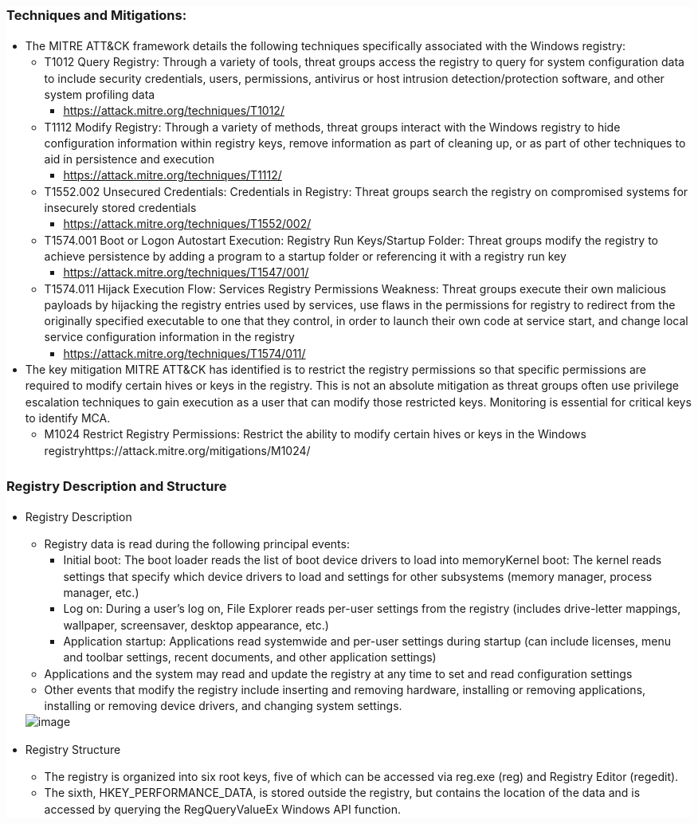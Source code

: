 ### Techniques and Mitigations:
- The MITRE ATT&CK framework details the following techniques specifically associated with the Windows registry:
	- T1012 Query Registry: Through a variety of tools, threat groups access the registry to query for system configuration data to include security credentials, users, permissions, antivirus or host intrusion detection/protection software, and other system profiling data
 		- https://attack.mitre.org/techniques/T1012/
	- T1112 Modify Registry: Through a variety of methods, threat groups interact with the Windows registry to hide configuration information within registry keys, remove information as part of cleaning up, or as part of other techniques to aid in persistence and execution
 		- https://attack.mitre.org/techniques/T1112/
	- T1552.002 Unsecured Credentials: Credentials in Registry: Threat groups search the registry on compromised systems for insecurely stored credentials
 		- https://attack.mitre.org/techniques/T1552/002/
	- T1574.001 Boot or Logon Autostart Execution: Registry Run Keys/Startup Folder: Threat groups modify the registry to achieve persistence by adding a program to a startup folder or referencing it with a registry run key
 		- https://attack.mitre.org/techniques/T1547/001/
	- T1574.011 Hijack Execution Flow: Services Registry Permissions Weakness: Threat groups execute their own malicious payloads by hijacking the registry entries used by services, use flaws in the permissions for registry to redirect from the originally specified executable to one that they control, in order to launch their own code at service start, and change local service configuration information in the registry
 		- https://attack.mitre.org/techniques/T1574/011/
- The key mitigation MITRE ATT&CK has identified is to restrict the registry permissions so that specific permissions are required to modify certain hives or keys in the registry. This is not an absolute mitigation as threat groups often use privilege escalation techniques to gain execution as a user that can modify those restricted keys. Monitoring is essential for critical keys to identify MCA.  
	- M1024 Restrict Registry Permissions: Restrict the ability to modify certain hives or keys in the Windows registryhttps://attack.mitre.org/mitigations/M1024/ 

### Registry Description and Structure
- Registry Description
	- Registry data is read during the following principal events:
		- Initial boot: The boot loader reads the list of boot device drivers to load into memoryKernel boot: The kernel reads settings that specify which device drivers to load and settings for other subsystems (memory manager, process manager, etc.)
		- Log on: During a user’s log on, File Explorer reads per-user settings from the registry (includes drive-letter mappings, wallpaper, screensaver, desktop appearance, etc.)
		- Application startup: Applications read systemwide and per-user settings during startup (can include licenses, menu and toolbar settings, recent documents, and other application settings)
	- Applications and the system may read and update the registry at any time to set and read configuration settings
 	-  Other events that modify the registry include inserting and removing hardware, installing or removing applications, installing or removing device drivers, and changing system settings.

	<img width="1933" height="1887" alt="image" src="https://github.com/user-attachments/assets/34d84bd9-3205-4fff-afe5-b089ec991969" />

- Registry Structure
	- The registry is organized into six root keys, five of which can be accessed via reg.exe (reg) and Registry Editor (regedit).
 	- The sixth, HKEY_PERFORMANCE_DATA, is stored outside the registry, but contains the location of the data and is accessed by querying the RegQueryValueEx Windows API function.

